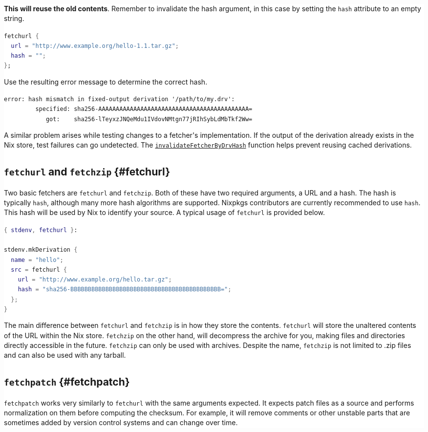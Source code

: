 **This will reuse the old contents**.
Remember to invalidate the hash argument, in this case by setting the `hash` attribute to an empty string.

```nix
fetchurl {
  url = "http://www.example.org/hello-1.1.tar.gz";
  hash = "";
};
```

Use the resulting error message to determine the correct hash.

```
error: hash mismatch in fixed-output derivation '/path/to/my.drv':
         specified: sha256-AAAAAAAAAAAAAAAAAAAAAAAAAAAAAAAAAAAAAAAAAAA=
            got:    sha256-lTeyxzJNQeMdu1IVdovNMtgn77jRIhSybLdMbTkf2Ww=
```

A similar problem arises while testing changes to a fetcher's implementation. If the output of the derivation already exists in the Nix store, test failures can go undetected. The [`invalidateFetcherByDrvHash`](#tester-invalidateFetcherByDrvHash) function helps prevent reusing cached derivations.

## `fetchurl` and `fetchzip` {#fetchurl}

Two basic fetchers are `fetchurl` and `fetchzip`. Both of these have two required arguments, a URL and a hash. The hash is typically `hash`, although many more hash algorithms are supported. Nixpkgs contributors are currently recommended to use `hash`. This hash will be used by Nix to identify your source. A typical usage of `fetchurl` is provided below.

```nix
{ stdenv, fetchurl }:

stdenv.mkDerivation {
  name = "hello";
  src = fetchurl {
    url = "http://www.example.org/hello.tar.gz";
    hash = "sha256-BBBBBBBBBBBBBBBBBBBBBBBBBBBBBBBBBBBBBBBBBBB=";
  };
}
```

The main difference between `fetchurl` and `fetchzip` is in how they store the contents. `fetchurl` will store the unaltered contents of the URL within the Nix store. `fetchzip` on the other hand, will decompress the archive for you, making files and directories directly accessible in the future. `fetchzip` can only be used with archives. Despite the name, `fetchzip` is not limited to .zip files and can also be used with any tarball.

## `fetchpatch` {#fetchpatch}

`fetchpatch` works very similarly to `fetchurl` with the same arguments expected. It expects patch files as a source and performs normalization on them before computing the checksum. For example, it will remove comments or other unstable parts that are sometimes added by version control systems and can change over time.
